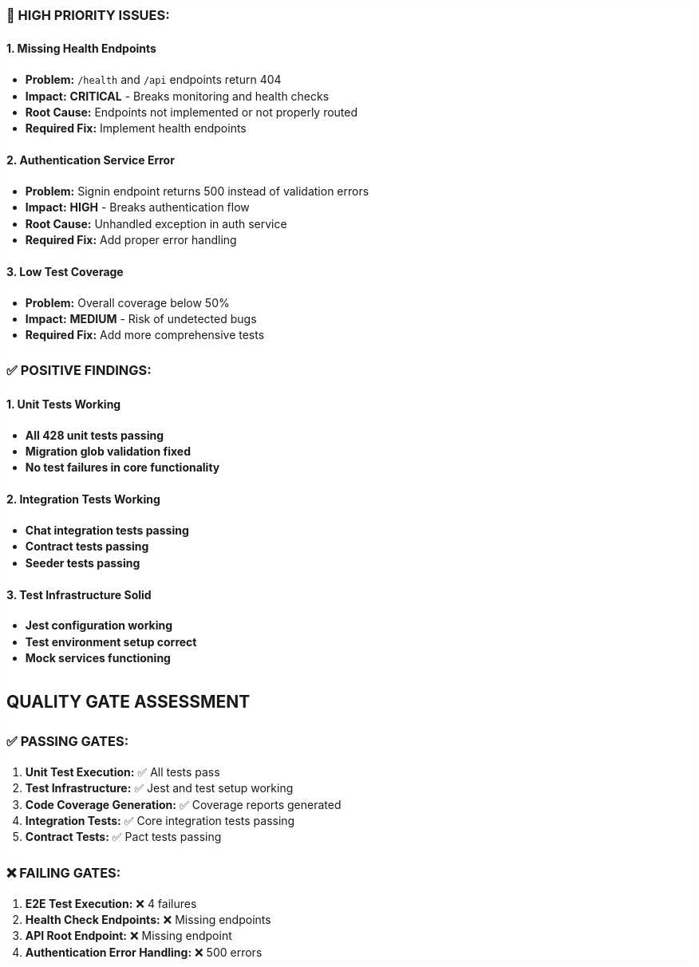### **🚨 HIGH PRIORITY ISSUES:**

#### **1. Missing Health Endpoints**
- **Problem:** `/health` and `/api` endpoints return 404
- **Impact:** **CRITICAL** - Breaks monitoring and health checks
- **Root Cause:** Endpoints not implemented or not properly routed
- **Required Fix:** Implement health endpoints

#### **2. Authentication Service Error**
- **Problem:** Signin endpoint returns 500 instead of validation errors
- **Impact:** **HIGH** - Breaks authentication flow
- **Root Cause:** Unhandled exception in auth service
- **Required Fix:** Add proper error handling

#### **3. Low Test Coverage**
- **Problem:** Overall coverage below 50%
- **Impact:** **MEDIUM** - Risk of undetected bugs
- **Required Fix:** Add more comprehensive tests

### **✅ POSITIVE FINDINGS:**

#### **1. Unit Tests Working**
- **All 428 unit tests passing**
- **Migration glob validation fixed**
- **No test failures in core functionality**

#### **2. Integration Tests Working**
- **Chat integration tests passing**
- **Contract tests passing**
- **Seeder tests passing**

#### **3. Test Infrastructure Solid**
- **Jest configuration working**
- **Test environment setup correct**
- **Mock services functioning**

## **QUALITY GATE ASSESSMENT**

### **✅ PASSING GATES:**
1. **Unit Test Execution:** ✅ All tests pass
2. **Test Infrastructure:** ✅ Jest and test setup working
3. **Code Coverage Generation:** ✅ Coverage reports generated
4. **Integration Tests:** ✅ Core integration tests passing
5. **Contract Tests:** ✅ Pact tests passing

### **❌ FAILING GATES:**
1. **E2E Test Execution:** ❌ 4 failures
2. **Health Check Endpoints:** ❌ Missing endpoints
3. **API Root Endpoint:** ❌ Missing endpoint
4. **Authentication Error Handling:** ❌ 500 errors
